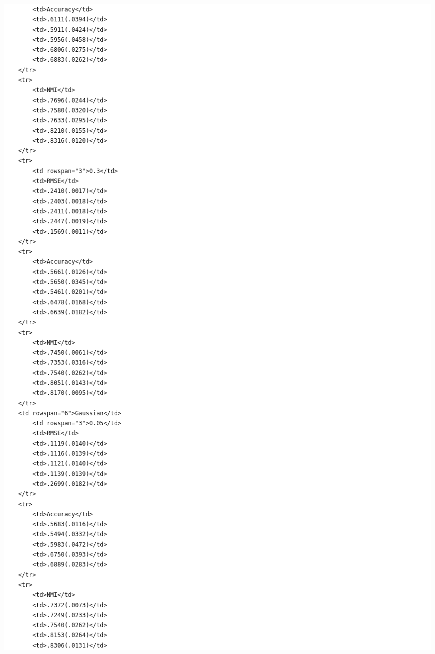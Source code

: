             <td>Accuracy</td>
            <td>.6111(.0394)</td>
            <td>.5911(.0424)</td>
            <td>.5956(.0458)</td>
            <td>.6806(.0275)</td>
            <td>.6883(.0262)</td>
        </tr>
        <tr>
            <td>NMI</td>
            <td>.7696(.0244)</td>
            <td>.7580(.0320)</td>
            <td>.7633(.0295)</td>
            <td>.8210(.0155)</td>
            <td>.8316(.0120)</td>
        </tr>
        <tr>
            <td rowspan="3">0.3</td>
            <td>RMSE</td>
            <td>.2410(.0017)</td>
            <td>.2403(.0018)</td>
            <td>.2411(.0018)</td>
            <td>.2447(.0019)</td>
            <td>.1569(.0011)</td>
        </tr>
        <tr>
            <td>Accuracy</td>
            <td>.5661(.0126)</td>
            <td>.5650(.0345)</td>
            <td>.5461(.0201)</td>
            <td>.6478(.0168)</td>
            <td>.6639(.0182)</td>
        </tr>
        <tr>
            <td>NMI</td>
            <td>.7450(.0061)</td>
            <td>.7353(.0316)</td>
            <td>.7540(.0262)</td>
            <td>.8051(.0143)</td>
            <td>.8170(.0095)</td>
        </tr>
        <td rowspan="6">Gaussian</td>
            <td rowspan="3">0.05</td>
            <td>RMSE</td>
            <td>.1119(.0140)</td>
            <td>.1116(.0139)</td>
            <td>.1121(.0140)</td>
            <td>.1139(.0139)</td>
            <td>.2699(.0182)</td>
        </tr>
        <tr>
            <td>Accuracy</td>
            <td>.5683(.0116)</td>
            <td>.5494(.0332)</td>
            <td>.5983(.0472)</td>
            <td>.6750(.0393)</td>
            <td>.6889(.0283)</td>
        </tr>
        <tr>
            <td>NMI</td>
            <td>.7372(.0073)</td>
            <td>.7249(.0233)</td>
            <td>.7540(.0262)</td>
            <td>.8153(.0264)</td>
            <td>.8306(.0131)</td>
